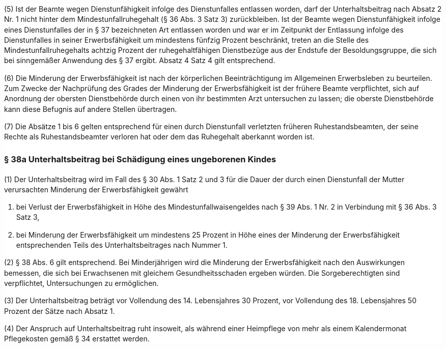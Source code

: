 (5) Ist der Beamte wegen Dienstunfähigkeit infolge des Dienstunfalles
entlassen worden, darf der Unterhaltsbeitrag nach Absatz 2 Nr. 1 nicht
hinter dem Mindestunfallruhegehalt (§ 36 Abs. 3 Satz 3) zurückbleiben.
Ist der Beamte wegen Dienstunfähigkeit infolge eines Dienstunfalles
der in § 37 bezeichneten Art entlassen worden und war er im Zeitpunkt
der Entlassung infolge des Dienstunfalles in seiner Erwerbsfähigkeit
um mindestens fünfzig Prozent beschränkt, treten an die Stelle des
Mindestunfallruhegehalts achtzig Prozent der ruhegehaltfähigen
Dienstbezüge aus der Endstufe der Besoldungsgruppe, die sich bei
sinngemäßer Anwendung des § 37 ergibt. Absatz 4 Satz 4 gilt
entsprechend.

(6) Die Minderung der Erwerbsfähigkeit ist nach der körperlichen
Beeinträchtigung im Allgemeinen Erwerbsleben zu beurteilen. Zum Zwecke
der Nachprüfung des Grades der Minderung der Erwerbsfähigkeit ist der
frühere Beamte verpflichtet, sich auf Anordnung der obersten
Dienstbehörde durch einen von ihr bestimmten Arzt untersuchen zu
lassen; die oberste Dienstbehörde kann diese Befugnis auf andere
Stellen übertragen.

(7) Die Absätze 1 bis 6 gelten entsprechend für einen durch
Dienstunfall verletzten früheren Ruhestandsbeamten, der seine Rechte
als Ruhestandsbeamter verloren hat oder dem das Ruhegehalt aberkannt
worden ist.


### § 38a Unterhaltsbeitrag bei Schädigung eines ungeborenen Kindes

(1) Der Unterhaltsbeitrag wird im Fall des § 30 Abs. 1 Satz 2 und 3
für die Dauer der durch einen Dienstunfall der Mutter verursachten
Minderung der Erwerbsfähigkeit gewährt

1.  bei Verlust der Erwerbsfähigkeit in Höhe des Mindestunfallwaisengeldes
    nach § 39 Abs. 1 Nr. 2 in Verbindung mit § 36 Abs. 3 Satz 3,


2.  bei Minderung der Erwerbsfähigkeit um mindestens 25 Prozent in Höhe
    eines der Minderung der Erwerbsfähigkeit entsprechenden Teils des
    Unterhaltsbeitrages nach Nummer 1.




(2) § 38 Abs. 6 gilt entsprechend. Bei Minderjährigen wird die
Minderung der Erwerbsfähigkeit nach den Auswirkungen bemessen, die
sich bei Erwachsenen mit gleichem Gesundheitsschaden ergeben würden.
Die Sorgeberechtigten sind verpflichtet, Untersuchungen zu
ermöglichen.

(3) Der Unterhaltsbeitrag beträgt vor Vollendung des 14. Lebensjahres
30 Prozent, vor Vollendung des 18. Lebensjahres 50 Prozent der Sätze
nach Absatz 1.

(4) Der Anspruch auf Unterhaltsbeitrag ruht insoweit, als während
einer Heimpflege von mehr als einem Kalendermonat Pflegekosten gemäß §
34 erstattet werden.
